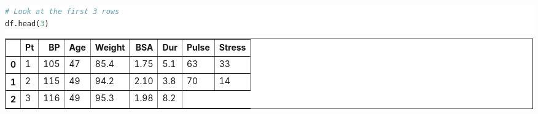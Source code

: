 ```python
# Look at the first 3 rows
df.head(3)
```




<div>
<style scoped>
    .dataframe tbody tr th:only-of-type {
        vertical-align: middle;
    }

    .dataframe tbody tr th {
        vertical-align: top;
    }

    .dataframe thead th {
        text-align: right;
    }
</style>
<table border="1" class="dataframe">
  <thead>
    <tr style="text-align: right;">
      <th></th>
      <th>Pt</th>
      <th>BP</th>
      <th>Age</th>
      <th>Weight</th>
      <th>BSA</th>
      <th>Dur</th>
      <th>Pulse</th>
      <th>Stress</th>
    </tr>
  </thead>
  <tbody>
    <tr>
      <th>0</th>
      <td>1</td>
      <td>105</td>
      <td>47</td>
      <td>85.4</td>
      <td>1.75</td>
      <td>5.1</td>
      <td>63</td>
      <td>33</td>
    </tr>
    <tr>
      <th>1</th>
      <td>2</td>
      <td>115</td>
      <td>49</td>
      <td>94.2</td>
      <td>2.10</td>
      <td>3.8</td>
      <td>70</td>
      <td>14</td>
    </tr>
    <tr>
      <th>2</th>
      <td>3</td>
      <td>116</td>
      <td>49</td>
      <td>95.3</td>
      <td>1.98</td>
      <td>8.2</td>